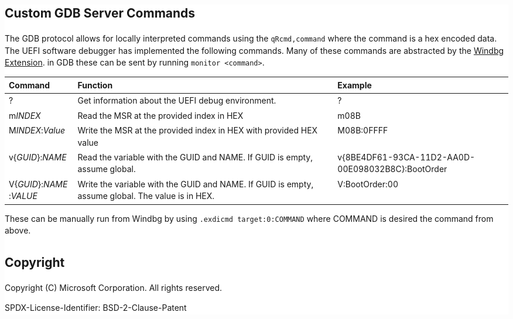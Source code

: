 ## Custom GDB Server Commands

The GDB protocol allows for locally interpreted commands using the `qRcmd,command`
where the command is a hex encoded data. The UEFI software debugger has implemented
the following commands. Many of these commands are abstracted by the
[Windbg Extension](#uefi-extension). in GDB these can be sent by running
`monitor <command>`.

| Command          | Function                                               | Example    |
|:-----------------|:-------------------------------------------------------|:-----------|
| ? | Get information about the UEFI debug environment. | ? |
| m*INDEX* | Read the MSR at the provided index in HEX | m08B |
| M*INDEX*:*Value* | Write the MSR at the provided index in HEX with provided HEX value | M08B:0FFFF |
| v{*GUID*}:*NAME* | Read the variable with the GUID and NAME. If GUID is empty, assume global. | v{8BE4DF61-93CA-11D2-AA0D-00E098032B8C}:BootOrder|
| V{*GUID*}:*NAME*:*VALUE* | Write the variable with the GUID and NAME. If GUID is empty, assume global. The value is in HEX. | V:BootOrder:00|

These can be manually run from Windbg by using `.exdicmd target:0:COMMAND` where
COMMAND is desired the command from above.

## Copyright

Copyright (C) Microsoft Corporation. All rights reserved.

SPDX-License-Identifier: BSD-2-Clause-Patent
